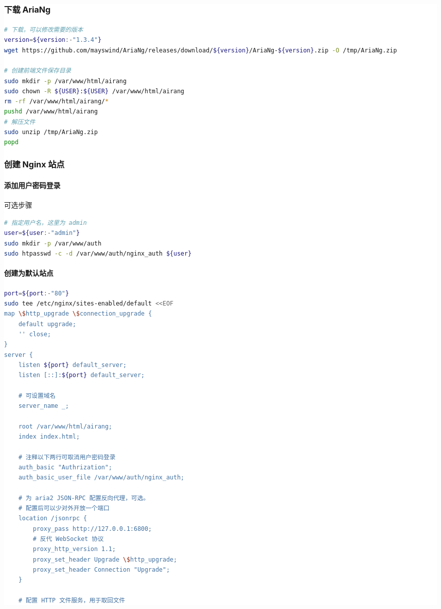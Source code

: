 ### 下载 AriaNg

```bash
# 下载，可以修改需要的版本
version=${version:-"1.3.4"}
wget https://github.com/mayswind/AriaNg/releases/download/${version}/AriaNg-${version}.zip -O /tmp/AriaNg.zip

# 创建前端文件保存目录
sudo mkdir -p /var/www/html/airang
sudo chown -R ${USER}:${USER} /var/www/html/airang
rm -rf /var/www/html/airang/*
pushd /var/www/html/airang
# 解压文件
sudo unzip /tmp/AriaNg.zip
popd
```

### 创建 Nginx 站点

#### 添加用户密码登录

可选步骤

```bash
# 指定用户名，这里为 admin
user=${user:-"admin"}
sudo mkdir -p /var/www/auth
sudo htpasswd -c -d /var/www/auth/nginx_auth ${user}
```

#### 创建为默认站点

```bash
port=${port:-"80"}
sudo tee /etc/nginx/sites-enabled/default <<EOF
map \$http_upgrade \$connection_upgrade {
    default upgrade;
    '' close;
}
server {
    listen ${port} default_server;
    listen [::]:${port} default_server;

    # 可设置域名
    server_name _;

    root /var/www/html/airang;
    index index.html;

    # 注释以下两行可取消用户密码登录
    auth_basic "Authrization";
    auth_basic_user_file /var/www/auth/nginx_auth;

    # 为 aria2 JSON-RPC 配置反向代理，可选。
    # 配置后可以少对外开放一个端口
    location /jsonrpc {
        proxy_pass http://127.0.0.1:6800;
        # 反代 WebSocket 协议
        proxy_http_version 1.1;
        proxy_set_header Upgrade \$http_upgrade;
        proxy_set_header Connection "Upgrade";
    }

    # 配置 HTTP 文件服务，用于取回文件
```